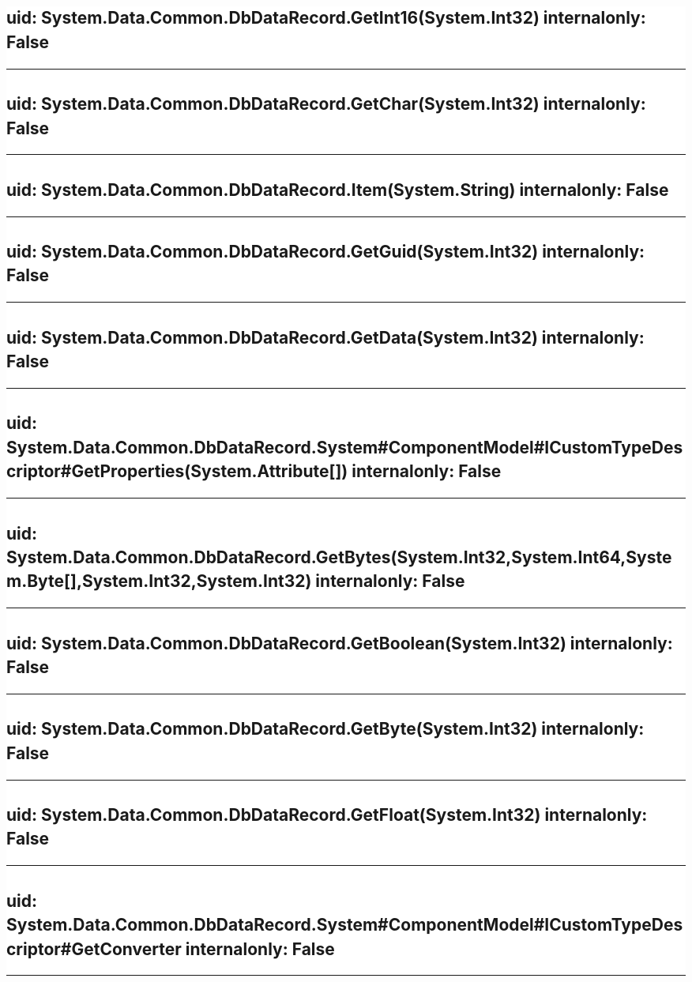 uid: System.Data.Common.DbDataRecord.GetInt16(System.Int32)
internalonly: False
---

---
uid: System.Data.Common.DbDataRecord.GetChar(System.Int32)
internalonly: False
---

---
uid: System.Data.Common.DbDataRecord.Item(System.String)
internalonly: False
---

---
uid: System.Data.Common.DbDataRecord.GetGuid(System.Int32)
internalonly: False
---

---
uid: System.Data.Common.DbDataRecord.GetData(System.Int32)
internalonly: False
---

---
uid: System.Data.Common.DbDataRecord.System#ComponentModel#ICustomTypeDescriptor#GetProperties(System.Attribute[])
internalonly: False
---

---
uid: System.Data.Common.DbDataRecord.GetBytes(System.Int32,System.Int64,System.Byte[],System.Int32,System.Int32)
internalonly: False
---

---
uid: System.Data.Common.DbDataRecord.GetBoolean(System.Int32)
internalonly: False
---

---
uid: System.Data.Common.DbDataRecord.GetByte(System.Int32)
internalonly: False
---

---
uid: System.Data.Common.DbDataRecord.GetFloat(System.Int32)
internalonly: False
---

---
uid: System.Data.Common.DbDataRecord.System#ComponentModel#ICustomTypeDescriptor#GetConverter
internalonly: False
---

---